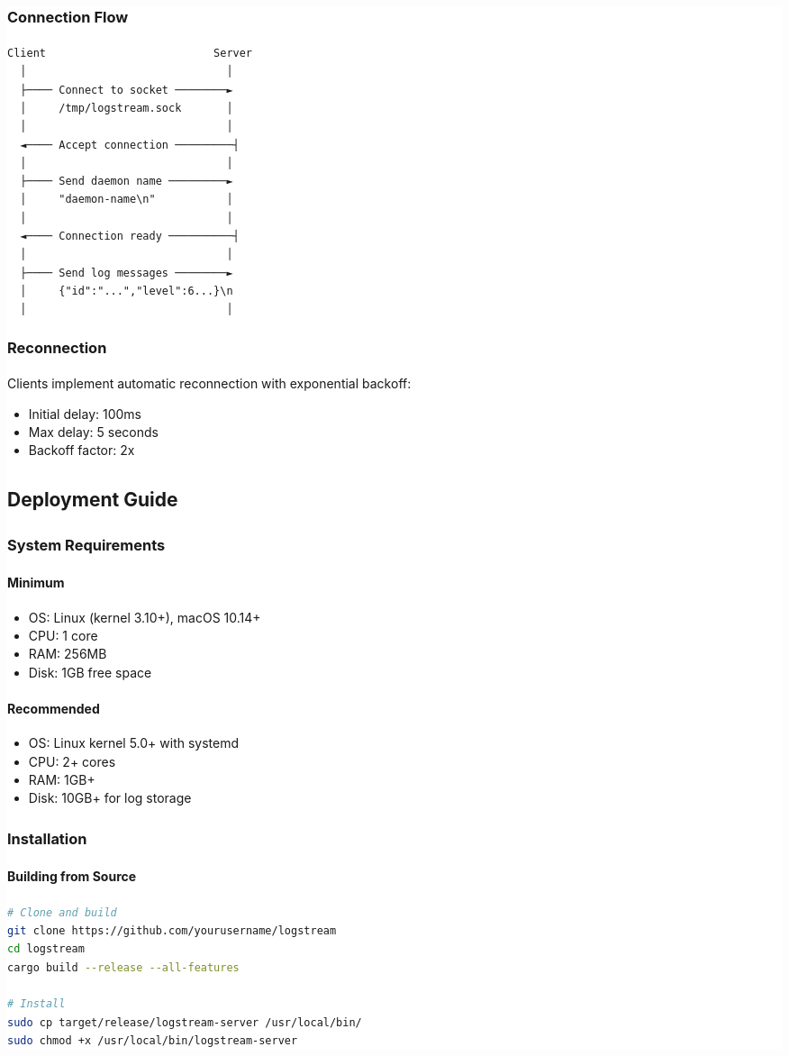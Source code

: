 ### Connection Flow

```
Client                          Server
  │                               │
  ├──── Connect to socket ────────►
  │     /tmp/logstream.sock       │
  │                               │
  ◄──── Accept connection ─────────┤
  │                               │
  ├──── Send daemon name ─────────►
  │     "daemon-name\n"           │
  │                               │
  ◄──── Connection ready ──────────┤
  │                               │
  ├──── Send log messages ────────►
  │     {"id":"...","level":6...}\n
  │                               │
```

### Reconnection

Clients implement automatic reconnection with exponential backoff:
- Initial delay: 100ms
- Max delay: 5 seconds
- Backoff factor: 2x

## Deployment Guide

### System Requirements

#### Minimum
- OS: Linux (kernel 3.10+), macOS 10.14+
- CPU: 1 core
- RAM: 256MB
- Disk: 1GB free space

#### Recommended
- OS: Linux kernel 5.0+ with systemd
- CPU: 2+ cores
- RAM: 1GB+
- Disk: 10GB+ for log storage

### Installation

#### Building from Source

```bash
# Clone and build
git clone https://github.com/yourusername/logstream
cd logstream
cargo build --release --all-features

# Install
sudo cp target/release/logstream-server /usr/local/bin/
sudo chmod +x /usr/local/bin/logstream-server
```

